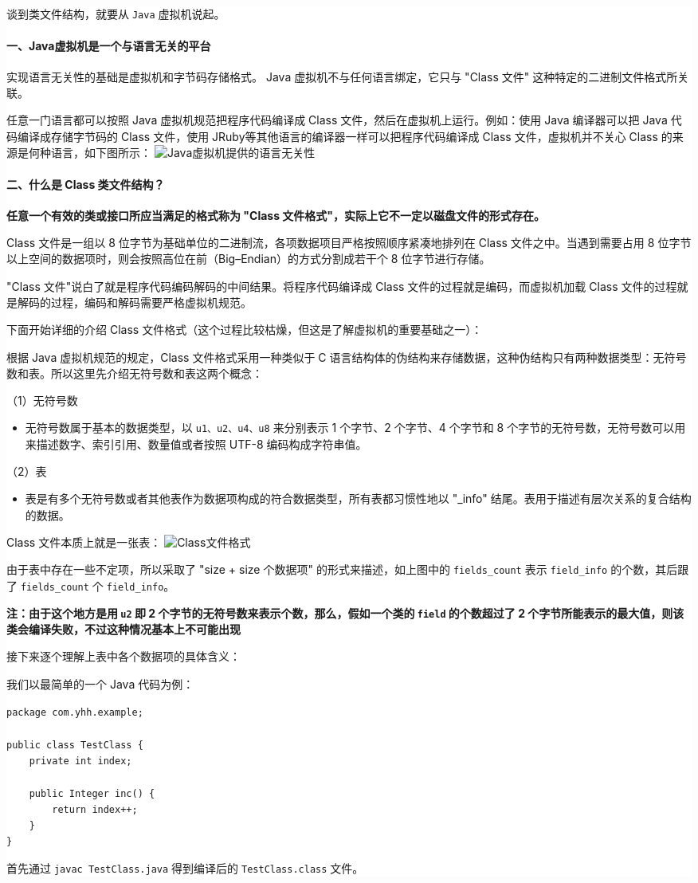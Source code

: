 谈到类文件结构，就要从 `Java` 虚拟机说起。

#### 一、Java虚拟机是一个与语言无关的平台

实现语言无关性的基础是虚拟机和字节码存储格式。 Java 虚拟机不与任何语言绑定，它只与 "Class 文件" 这种特定的二进制文件格式所关联。

任意一门语言都可以按照 Java 虚拟机规范把程序代码编译成 Class 文件，然后在虚拟机上运行。例如：使用 Java 编译器可以把 Java 代码编译成存储字节码的 Class 文件，使用 JRuby等其他语言的编译器一样可以把程序代码编译成 Class 文件，虚拟机并不关心 Class 的来源是何种语言，如下图所示：
![Java虚拟机提供的语言无关性](https://img-blog.csdn.net/20180606215353383?watermark/2/text/aHR0cHM6Ly9ibG9nLmNzZG4ubmV0L2hhaWh1aV95YW5n/font/5a6L5L2T/fontsize/400/fill/I0JBQkFCMA==/dissolve/70)

#### 二、什么是 Class 类文件结构？

**任意一个有效的类或接口所应当满足的格式称为 "Class 文件格式"，实际上它不一定以磁盘文件的形式存在。**

Class 文件是一组以 8 位字节为基础单位的二进制流，各项数据项目严格按照顺序紧凑地排列在 Class 文件之中。当遇到需要占用 8 位字节以上空间的数据项时，则会按照高位在前（Big–Endian）的方式分割成若干个 8 位字节进行存储。

"Class 文件"说白了就是程序代码编码解码的中间结果。将程序代码编译成 Class 文件的过程就是编码，而虚拟机加载 Class 文件的过程就是解码的过程，编码和解码需要严格虚拟机规范。

下面开始详细的介绍 Class 文件格式（这个过程比较枯燥，但这是了解虚拟机的重要基础之一）：

根据 Java 虚拟机规范的规定，Class 文件格式采用一种类似于 C 语言结构体的伪结构来存储数据，这种伪结构只有两种数据类型：无符号数和表。所以这里先介绍无符号数和表这两个概念：

（1）无符号数
 
- 无符号数属于基本的数据类型，以 `u1、u2、u4、u8` 来分别表示 1 个字节、2 个字节、4 个字节和 8 个字节的无符号数，无符号数可以用来描述数字、索引引用、数量值或者按照 UTF-8 编码构成字符串值。

（2）表

- 表是有多个无符号数或者其他表作为数据项构成的符合数据类型，所有表都习惯性地以 "_info" 结尾。表用于描述有层次关系的复合结构的数据。

Class 文件本质上就是一张表：
![Class文件格式](https://img-blog.csdn.net/20180606231010265?watermark/2/text/aHR0cHM6Ly9ibG9nLmNzZG4ubmV0L2hhaWh1aV95YW5n/font/5a6L5L2T/fontsize/400/fill/I0JBQkFCMA==/dissolve/70)

由于表中存在一些不定项，所以采取了 "size + size 个数据项" 的形式来描述，如上图中的 `fields_count` 表示 `field_info` 的个数，其后跟了 `fields_count` 个 `field_info`。

**注：由于这个地方是用 `u2` 即 2 个字节的无符号数来表示个数，那么，假如一个类的 `field` 的个数超过了 2 个字节所能表示的最大值，则该类会编译失败，不过这种情况基本上不可能出现**

接下来逐个理解上表中各个数据项的具体含义：

我们以最简单的一个 Java 代码为例：
```
package com.yhh.example;

public class TestClass {
    private int index;

    public Integer inc() {
        return index++;
    }
}

```
首先通过 `javac TestClass.java` 得到编译后的 `TestClass.class` 文件。
